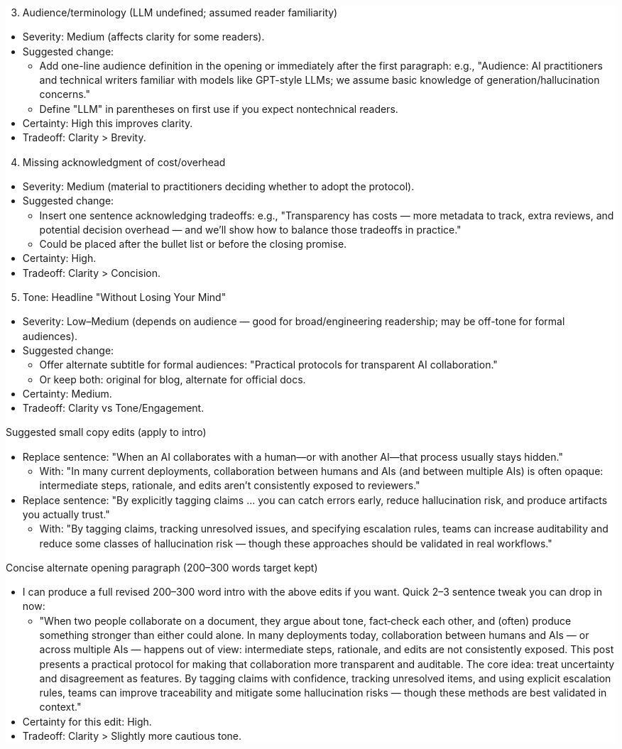 3) Audience/terminology (LLM undefined; assumed reader familiarity)
- Severity: Medium (affects clarity for some readers).
- Suggested change:
  - Add one-line audience definition in the opening or immediately after the first paragraph: e.g., "Audience: AI practitioners and technical writers familiar with models like GPT-style LLMs; we assume basic knowledge of generation/hallucination concerns."
  - Define "LLM" in parentheses on first use if you expect nontechnical readers.
- Certainty: High this improves clarity.
- Tradeoff: Clarity > Brevity.

4) Missing acknowledgment of cost/overhead
- Severity: Medium (material to practitioners deciding whether to adopt the protocol).
- Suggested change:
  - Insert one sentence acknowledging tradeoffs: e.g., "Transparency has costs — more metadata to track, extra reviews, and potential decision overhead — and we’ll show how to balance those tradeoffs in practice."
  - Could be placed after the bullet list or before the closing promise.
- Certainty: High.
- Tradeoff: Clarity > Concision.

5) Tone: Headline "Without Losing Your Mind"
- Severity: Low–Medium (depends on audience — good for broad/engineering readership; may be off-tone for formal audiences).
- Suggested change:
  - Offer alternate subtitle for formal audiences: "Practical protocols for transparent AI collaboration."
  - Or keep both: original for blog, alternate for official docs.
- Certainty: Medium.
- Tradeoff: Clarity vs Tone/Engagement.

Suggested small copy edits (apply to intro)
- Replace sentence: "When an AI collaborates with a human—or with another AI—that process usually stays hidden."
  - With: "In many current deployments, collaboration between humans and AIs (and between multiple AIs) is often opaque: intermediate steps, rationale, and edits aren’t consistently exposed to reviewers."
- Replace sentence: "By explicitly tagging claims ... you can catch errors early, reduce hallucination risk, and produce artifacts you actually trust."
  - With: "By tagging claims, tracking unresolved issues, and specifying escalation rules, teams can increase auditability and reduce some classes of hallucination risk — though these approaches should be validated in real workflows."

Concise alternate opening paragraph (200–300 words target kept)
- I can produce a full revised 200–300 word intro with the above edits if you want. Quick 2–3 sentence tweak you can drop in now:
  - "When two people collaborate on a document, they argue about tone, fact‑check each other, and (often) produce something stronger than either could alone. In many deployments today, collaboration between humans and AIs — or across multiple AIs — happens out of view: intermediate steps, rationale, and edits are not consistently exposed. This post presents a practical protocol for making that collaboration more transparent and auditable. The core idea: treat uncertainty and disagreement as features. By tagging claims with confidence, tracking unresolved items, and using explicit escalation rules, teams can improve traceability and mitigate some hallucination risks — though these methods are best validated in context."
- Certainty for this edit: High.
- Tradeoff: Clarity > Slightly more cautious tone.
